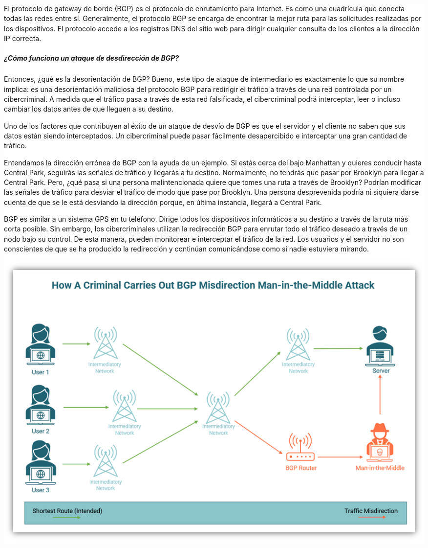 El protocolo de gateway de borde (BGP) es el protocolo de enrutamiento para Internet. Es como una cuadrícula que conecta todas las redes entre sí. Generalmente, el protocolo BGP se encarga de encontrar la mejor ruta para las solicitudes realizadas por los dispositivos. El protocolo accede a los registros DNS del sitio web para dirigir cualquier consulta de los clientes a la dirección IP correcta.

##### ¿Cómo funciona un ataque de desdirección de BGP?

Entonces, ¿qué es la desorientación de BGP? Bueno, este tipo de ataque de intermediario es exactamente lo que su nombre implica: es una desorientación maliciosa del protocolo BGP para redirigir el tráfico a través de una red controlada por un cibercriminal. A medida que el tráfico pasa a través de esta red falsificada, el cibercriminal podrá interceptar, leer o incluso cambiar los datos antes de que lleguen a su destino.

Uno de los factores que contribuyen al éxito de un ataque de desvío de BGP es que el servidor y el cliente no saben que sus datos están siendo interceptados. Un cibercriminal puede pasar fácilmente desapercibido e interceptar una gran cantidad de tráfico.

Entendamos la dirección errónea de BGP con la ayuda de un ejemplo. Si estás cerca del bajo Manhattan y quieres conducir hasta Central Park, seguirás las señales de tráfico y llegarás a tu destino. Normalmente, no tendrás que pasar por Brooklyn para llegar a Central Park. Pero, ¿qué pasa si una persona malintencionada quiere que tomes una ruta a través de Brooklyn? Podrían modificar las señales de tráfico para desviar el tráfico de modo que pase por Brooklyn. Una persona desprevenida podría ni siquiera darse cuenta de que se le está desviando la dirección porque, en última instancia, llegará a Central Park.

BGP es similar a un sistema GPS en tu teléfono. Dirige todos los dispositivos informáticos a su destino a través de la ruta más corta posible. Sin embargo, los cibercriminales utilizan la redirección BGP para enrutar todo el tráfico deseado a través de un nodo bajo su control. De esta manera, pueden monitorear e interceptar el tráfico de la red. Los usuarios y el servidor no son conscientes de que se ha producido la redirección y continúan comunicándose como si nadie estuviera mirando.

![Gráfico de tipos de ataques de tipo man in the middle: este diagrama ilustra cómo funciona la redirección de BGP.](./assets/bgp-misdirection-types-of-man-in-the-middle-attacks.png)
